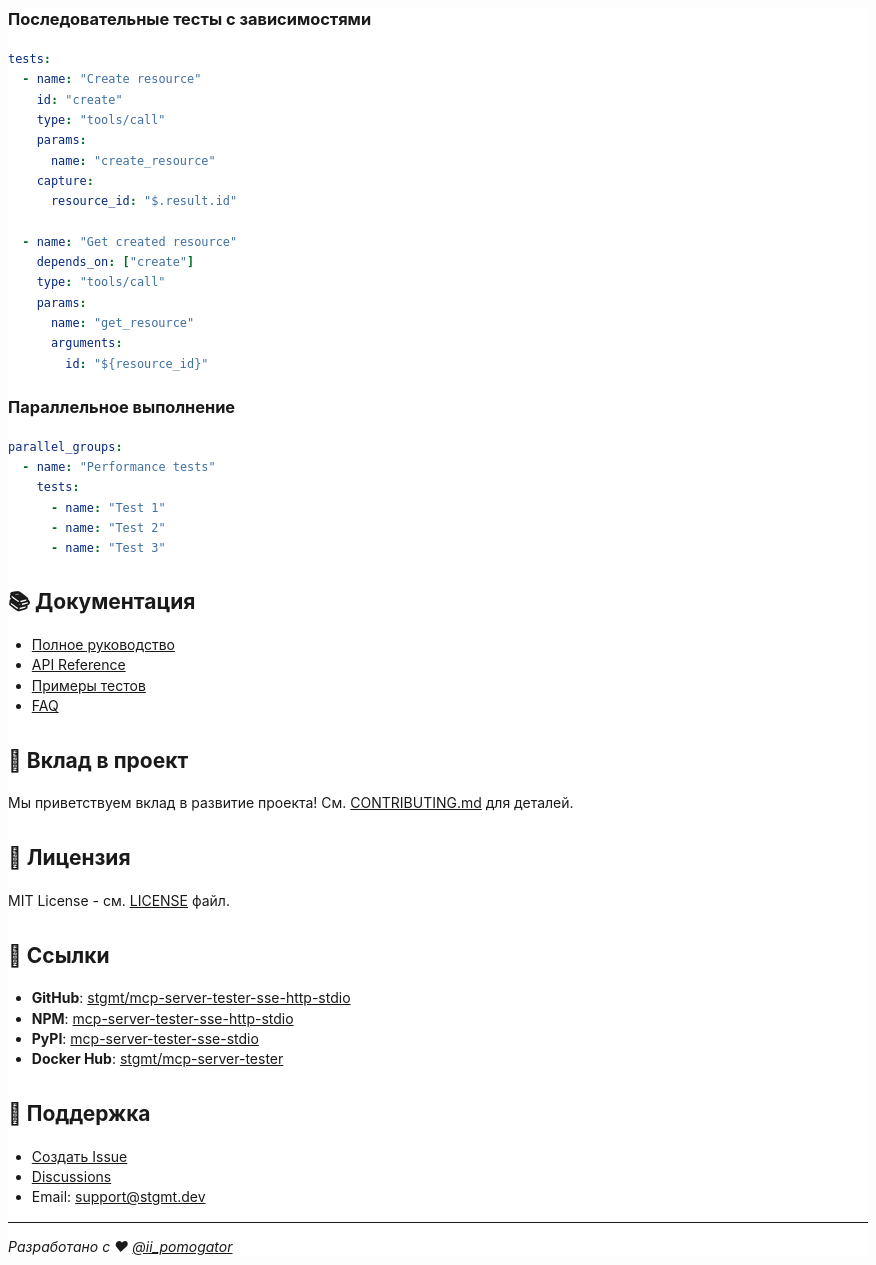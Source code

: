 ### Последовательные тесты с зависимостями
```yaml
tests:
  - name: "Create resource"
    id: "create"
    type: "tools/call"
    params:
      name: "create_resource"
    capture:
      resource_id: "$.result.id"
  
  - name: "Get created resource"
    depends_on: ["create"]
    type: "tools/call"
    params:
      name: "get_resource"
      arguments:
        id: "${resource_id}"
```

### Параллельное выполнение
```yaml
parallel_groups:
  - name: "Performance tests"
    tests:
      - name: "Test 1"
      - name: "Test 2"
      - name: "Test 3"
```

## 📚 Документация

- [Полное руководство](https://github.com/stgmt/mcp-server-tester-sse-http-stdio/wiki)
- [API Reference](https://github.com/stgmt/mcp-server-tester-sse-http-stdio/wiki/API)
- [Примеры тестов](https://github.com/stgmt/mcp-server-tester-sse-http-stdio/tree/main/examples)
- [FAQ](https://github.com/stgmt/mcp-server-tester-sse-http-stdio/wiki/FAQ)

## 🤝 Вклад в проект

Мы приветствуем вклад в развитие проекта! См. [CONTRIBUTING.md](CONTRIBUTING.md) для деталей.

## 📄 Лицензия

MIT License - см. [LICENSE](LICENSE) файл.

## 🔗 Ссылки

- **GitHub**: [stgmt/mcp-server-tester-sse-http-stdio](https://github.com/stgmt/mcp-server-tester-sse-http-stdio)
- **NPM**: [mcp-server-tester-sse-http-stdio](https://www.npmjs.com/package/mcp-server-tester-sse-http-stdio)
- **PyPI**: [mcp-server-tester-sse-stdio](https://pypi.org/project/mcp-server-tester-sse-stdio/)
- **Docker Hub**: [stgmt/mcp-server-tester](https://hub.docker.com/r/stgmt/mcp-server-tester)

## 💬 Поддержка

- [Создать Issue](https://github.com/stgmt/mcp-server-tester-sse-http-stdio/issues)
- [Discussions](https://github.com/stgmt/mcp-server-tester-sse-http-stdio/discussions)
- Email: support@stgmt.dev

---

*Разработано с ❤️ [@ii_pomogator](https://t.me/ii_pomogator)*